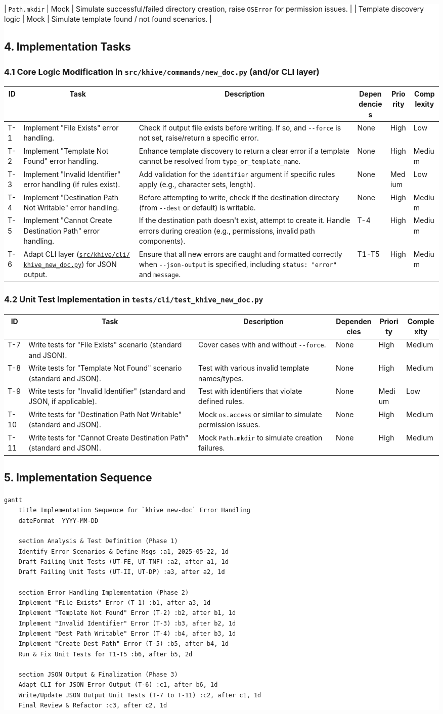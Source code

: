 | `Path.mkdir`             | Mock           | Simulate successful/failed directory creation, raise `OSError` for permission issues. |
| Template discovery logic | Mock           | Simulate template found / not found scenarios.                                        |

## 4. Implementation Tasks

### 4.1 Core Logic Modification in `src/khive/commands/new_doc.py` (and/or CLI layer)

| ID  | Task                                                                                                    | Description                                                                                                                                 | Dependencies | Priority | Complexity |
| --- | ------------------------------------------------------------------------------------------------------- | ------------------------------------------------------------------------------------------------------------------------------------------- | ------------ | -------- | ---------- |
| T-1 | Implement "File Exists" error handling.                                                                 | Check if output file exists before writing. If so, and `--force` is not set, raise/return a specific error.                                 | None         | High     | Low        |
| T-2 | Implement "Template Not Found" error handling.                                                          | Enhance template discovery to return a clear error if a template cannot be resolved from `type_or_template_name`.                           | None         | High     | Medium     |
| T-3 | Implement "Invalid Identifier" error handling (if rules exist).                                         | Add validation for the `identifier` argument if specific rules apply (e.g., character sets, length).                                        | None         | Medium   | Low        |
| T-4 | Implement "Destination Path Not Writable" error handling.                                               | Before attempting to write, check if the destination directory (from `--dest` or default) is writable.                                      | None         | High     | Medium     |
| T-5 | Implement "Cannot Create Destination Path" error handling.                                              | If the destination path doesn't exist, attempt to create it. Handle errors during creation (e.g., permissions, invalid path components).    | T-4          | High     | Medium     |
| T-6 | Adapt CLI layer ([`src/khive/cli/khive_new_doc.py`](src/khive/cli/khive_new_doc.py:0)) for JSON output. | Ensure that all new errors are caught and formatted correctly when `--json-output` is specified, including `status: "error"` and `message`. | T1-T5        | High     | Medium     |

### 4.2 Unit Test Implementation in `tests/cli/test_khive_new_doc.py`

| ID   | Task                                                                     | Description                                                | Dependencies | Priority | Complexity |
| ---- | ------------------------------------------------------------------------ | ---------------------------------------------------------- | ------------ | -------- | ---------- |
| T-7  | Write tests for "File Exists" scenario (standard and JSON).              | Cover cases with and without `--force`.                    | None         | High     | Medium     |
| T-8  | Write tests for "Template Not Found" scenario (standard and JSON).       | Test with various invalid template names/types.            | None         | High     | Medium     |
| T-9  | Write tests for "Invalid Identifier" (standard and JSON, if applicable). | Test with identifiers that violate defined rules.          | None         | Medium   | Low        |
| T-10 | Write tests for "Destination Path Not Writable" (standard and JSON).     | Mock `os.access` or similar to simulate permission issues. | None         | High     | Medium     |
| T-11 | Write tests for "Cannot Create Destination Path" (standard and JSON).    | Mock `Path.mkdir` to simulate creation failures.           | None         | High     | Medium     |

## 5. Implementation Sequence

```mermaid
gantt
    title Implementation Sequence for `khive new-doc` Error Handling
    dateFormat  YYYY-MM-DD

    section Analysis & Test Definition (Phase 1)
    Identify Error Scenarios & Define Msgs :a1, 2025-05-22, 1d
    Draft Failing Unit Tests (UT-FE, UT-TNF) :a2, after a1, 1d
    Draft Failing Unit Tests (UT-II, UT-DP) :a3, after a2, 1d

    section Error Handling Implementation (Phase 2)
    Implement "File Exists" Error (T-1) :b1, after a3, 1d
    Implement "Template Not Found" Error (T-2) :b2, after b1, 1d
    Implement "Invalid Identifier" Error (T-3) :b3, after b2, 1d
    Implement "Dest Path Writable" Error (T-4) :b4, after b3, 1d
    Implement "Create Dest Path" Error (T-5) :b5, after b4, 1d
    Run & Fix Unit Tests for T1-T5 :b6, after b5, 2d

    section JSON Output & Finalization (Phase 3)
    Adapt CLI for JSON Error Output (T-6) :c1, after b6, 1d
    Write/Update JSON Output Unit Tests (T-7 to T-11) :c2, after c1, 1d
    Final Review & Refactor :c3, after c2, 1d
```
